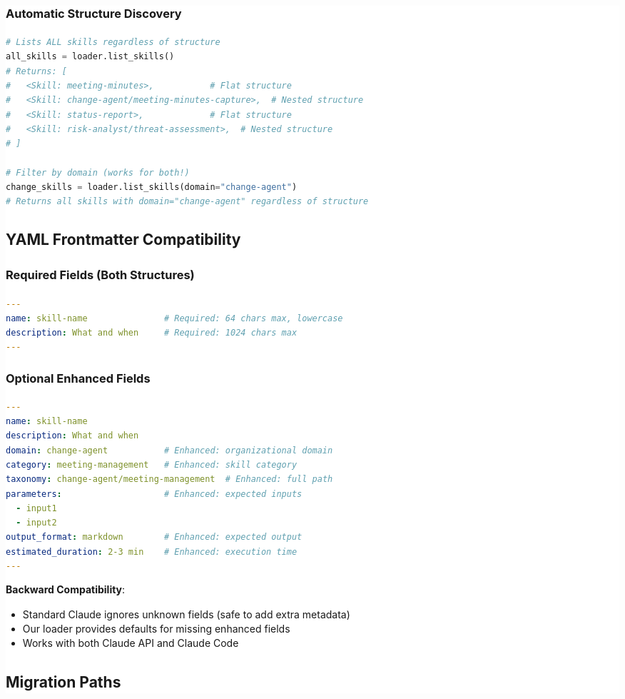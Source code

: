 ### Automatic Structure Discovery

```python
# Lists ALL skills regardless of structure
all_skills = loader.list_skills()
# Returns: [
#   <Skill: meeting-minutes>,           # Flat structure
#   <Skill: change-agent/meeting-minutes-capture>,  # Nested structure
#   <Skill: status-report>,             # Flat structure
#   <Skill: risk-analyst/threat-assessment>,  # Nested structure
# ]

# Filter by domain (works for both!)
change_skills = loader.list_skills(domain="change-agent")
# Returns all skills with domain="change-agent" regardless of structure
```

## YAML Frontmatter Compatibility

### Required Fields (Both Structures)

```yaml
---
name: skill-name               # Required: 64 chars max, lowercase
description: What and when     # Required: 1024 chars max
---
```

### Optional Enhanced Fields

```yaml
---
name: skill-name
description: What and when
domain: change-agent           # Enhanced: organizational domain
category: meeting-management   # Enhanced: skill category
taxonomy: change-agent/meeting-management  # Enhanced: full path
parameters:                    # Enhanced: expected inputs
  - input1
  - input2
output_format: markdown        # Enhanced: expected output
estimated_duration: 2-3 min    # Enhanced: execution time
---
```

**Backward Compatibility**:
- Standard Claude ignores unknown fields (safe to add extra metadata)
- Our loader provides defaults for missing enhanced fields
- Works with both Claude API and Claude Code

## Migration Paths
